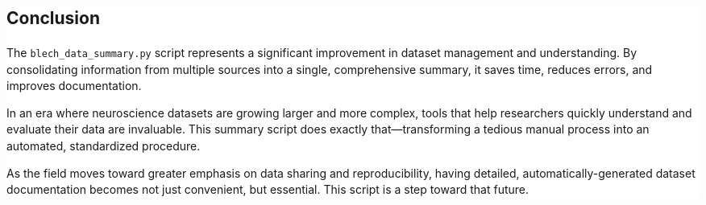 ## Conclusion

The `blech_data_summary.py` script represents a significant improvement in dataset management and understanding. By consolidating information from multiple sources into a single, comprehensive summary, it saves time, reduces errors, and improves documentation.

In an era where neuroscience datasets are growing larger and more complex, tools that help researchers quickly understand and evaluate their data are invaluable. This summary script does exactly that—transforming a tedious manual process into an automated, standardized procedure.

As the field moves toward greater emphasis on data sharing and reproducibility, having detailed, automatically-generated dataset documentation becomes not just convenient, but essential. This script is a step toward that future.
